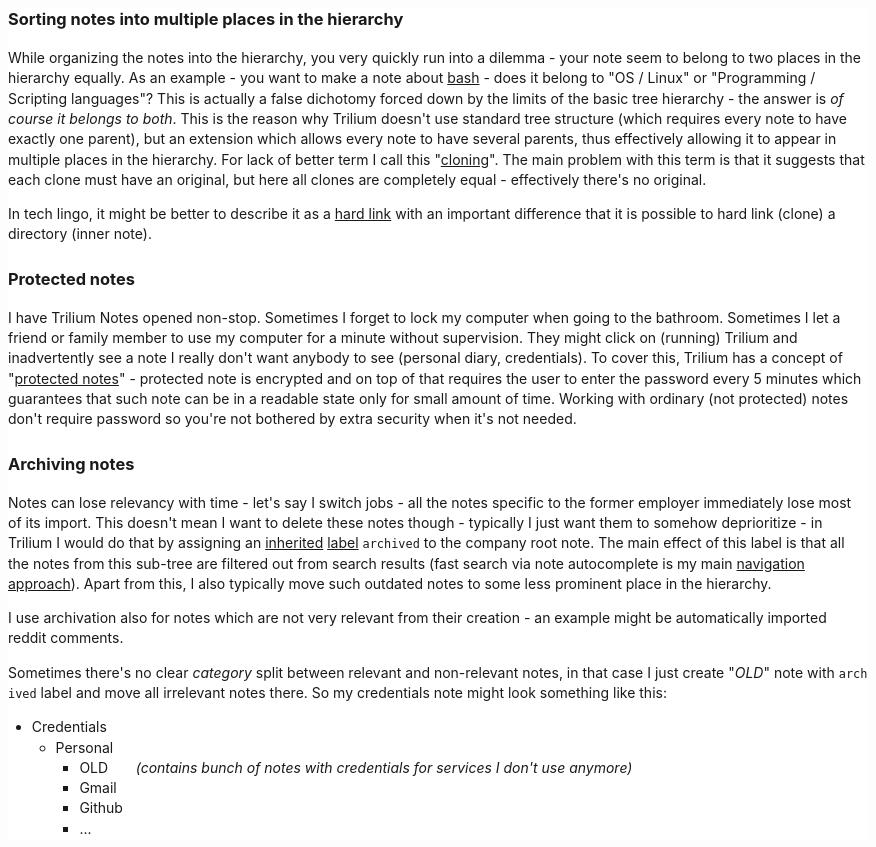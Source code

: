 ### Sorting notes into multiple places in the hierarchy

While organizing the notes into the hierarchy, you very quickly run into a dilemma - your note seem to belong to two places in the hierarchy equally. As an example - you want to make a note about [bash](https://en.wikipedia.org/wiki/Bash_(Unix_shell)) - does it belong to "OS / Linux" or "Programming / Scripting languages"? This is actually a false dichotomy forced down by the limits of the basic tree hierarchy - the answer is *of course it belongs to both*. This is the reason why Trilium doesn't use standard tree structure (which requires every note to have exactly one parent), but an extension which allows every note to have several parents, thus effectively allowing it to appear in multiple places in the hierarchy. For lack of better term I call this "[cloning](https://github.com/zadam/trilium/wiki/Cloning-notes)". The main problem with this term is that it suggests that each clone must have an original, but here all clones are completely equal - effectively there's no original.

In tech lingo, it might be better to describe it as a [hard link](https://en.wikipedia.org/wiki/Hard_link) with an important difference that it is possible to hard link (clone) a directory (inner note).

### Protected notes

I have Trilium Notes opened non-stop. Sometimes I forget to lock my computer when going to the bathroom. Sometimes I let a friend or family member to use my computer for a minute without supervision. They might click on (running) Trilium and inadvertently see a note I really don't want anybody to see (personal diary, credentials). To cover this, Trilium has a concept of "[protected notes](https://github.com/zadam/trilium/wiki/Protected-notes)" - protected note is encrypted and on top of that requires the user to enter the password every 5 minutes which guarantees that such note can be in a readable state only for small amount of time. Working with ordinary (not protected) notes don't require password so you're not bothered by extra security when it's not needed.

### Archiving notes

Notes can lose relevancy with time - let's say I switch jobs - all the notes specific to the former employer immediately lose most of its import. This doesn't mean I want to delete these notes though - typically I just want them to somehow deprioritize - in Trilium I would do that by assigning an [inherited](https://github.com/zadam/trilium/wiki/Attribute-inheritance) [label](https://github.com/zadam/trilium/wiki/Attributes) ```archived``` to the company root note. The main effect of this label is that all the notes from this sub-tree are filtered out from search results (fast search via note autocomplete is my main [navigation approach](https://github.com/zadam/trilium/wiki/Note-navigation)). Apart from this, I also typically move such outdated notes to some less prominent place in the hierarchy.

I use archivation also for notes which are not very relevant from their creation - an example might be automatically imported reddit comments.

Sometimes there's no clear *category* split between relevant and non-relevant notes, in that case I just create "*OLD*" note with ```archived``` label and move all irrelevant notes there. So my credentials note might look something like this:

* Credentials
  * Personal
    * OLD  &nbsp; &nbsp;  &nbsp; *(contains bunch of notes with credentials for services I don't use anymore)*
    * Gmail
    * Github
    * ...
